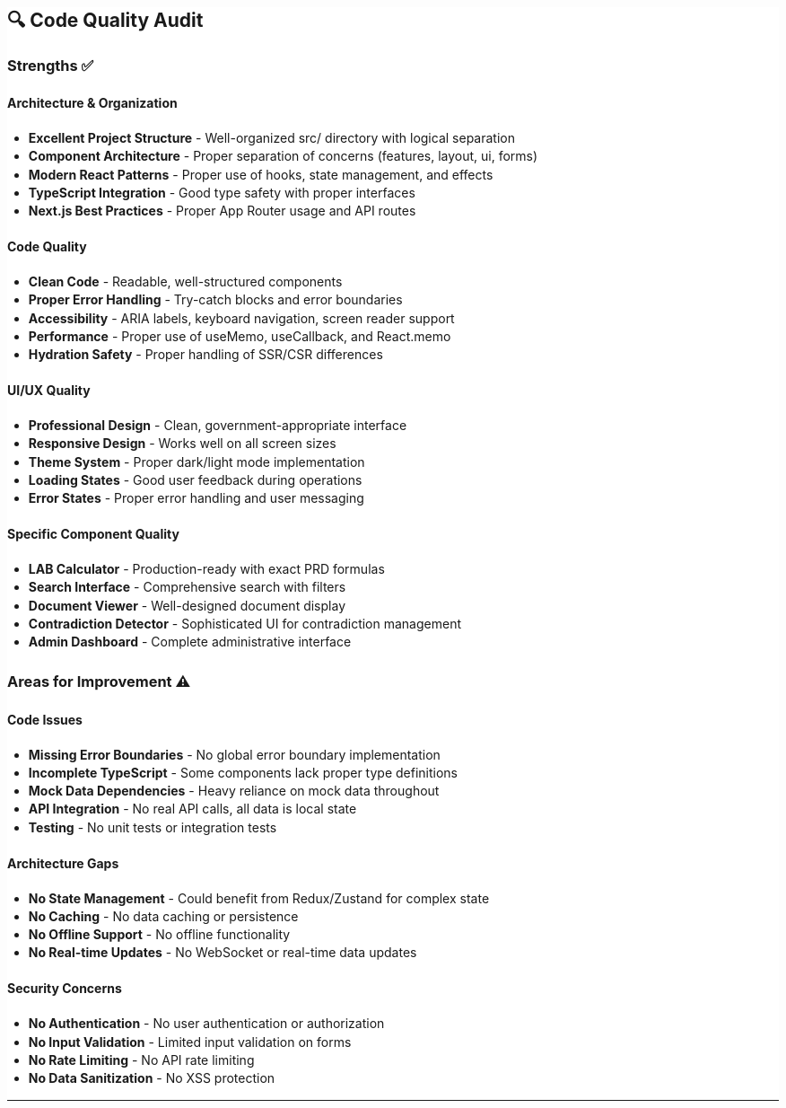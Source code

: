 
## 🔍 **Code Quality Audit**

### **Strengths** ✅

#### **Architecture & Organization**
- **Excellent Project Structure** - Well-organized src/ directory with logical separation
- **Component Architecture** - Proper separation of concerns (features, layout, ui, forms)
- **Modern React Patterns** - Proper use of hooks, state management, and effects
- **TypeScript Integration** - Good type safety with proper interfaces
- **Next.js Best Practices** - Proper App Router usage and API routes

#### **Code Quality**
- **Clean Code** - Readable, well-structured components
- **Proper Error Handling** - Try-catch blocks and error boundaries
- **Accessibility** - ARIA labels, keyboard navigation, screen reader support
- **Performance** - Proper use of useMemo, useCallback, and React.memo
- **Hydration Safety** - Proper handling of SSR/CSR differences

#### **UI/UX Quality**
- **Professional Design** - Clean, government-appropriate interface
- **Responsive Design** - Works well on all screen sizes
- **Theme System** - Proper dark/light mode implementation
- **Loading States** - Good user feedback during operations
- **Error States** - Proper error handling and user messaging

#### **Specific Component Quality**
- **LAB Calculator** - Production-ready with exact PRD formulas
- **Search Interface** - Comprehensive search with filters
- **Document Viewer** - Well-designed document display
- **Contradiction Detector** - Sophisticated UI for contradiction management
- **Admin Dashboard** - Complete administrative interface

### **Areas for Improvement** ⚠️

#### **Code Issues**
- **Missing Error Boundaries** - No global error boundary implementation
- **Incomplete TypeScript** - Some components lack proper type definitions
- **Mock Data Dependencies** - Heavy reliance on mock data throughout
- **API Integration** - No real API calls, all data is local state
- **Testing** - No unit tests or integration tests

#### **Architecture Gaps**
- **No State Management** - Could benefit from Redux/Zustand for complex state
- **No Caching** - No data caching or persistence
- **No Offline Support** - No offline functionality
- **No Real-time Updates** - No WebSocket or real-time data updates

#### **Security Concerns**
- **No Authentication** - No user authentication or authorization
- **No Input Validation** - Limited input validation on forms
- **No Rate Limiting** - No API rate limiting
- **No Data Sanitization** - No XSS protection

---